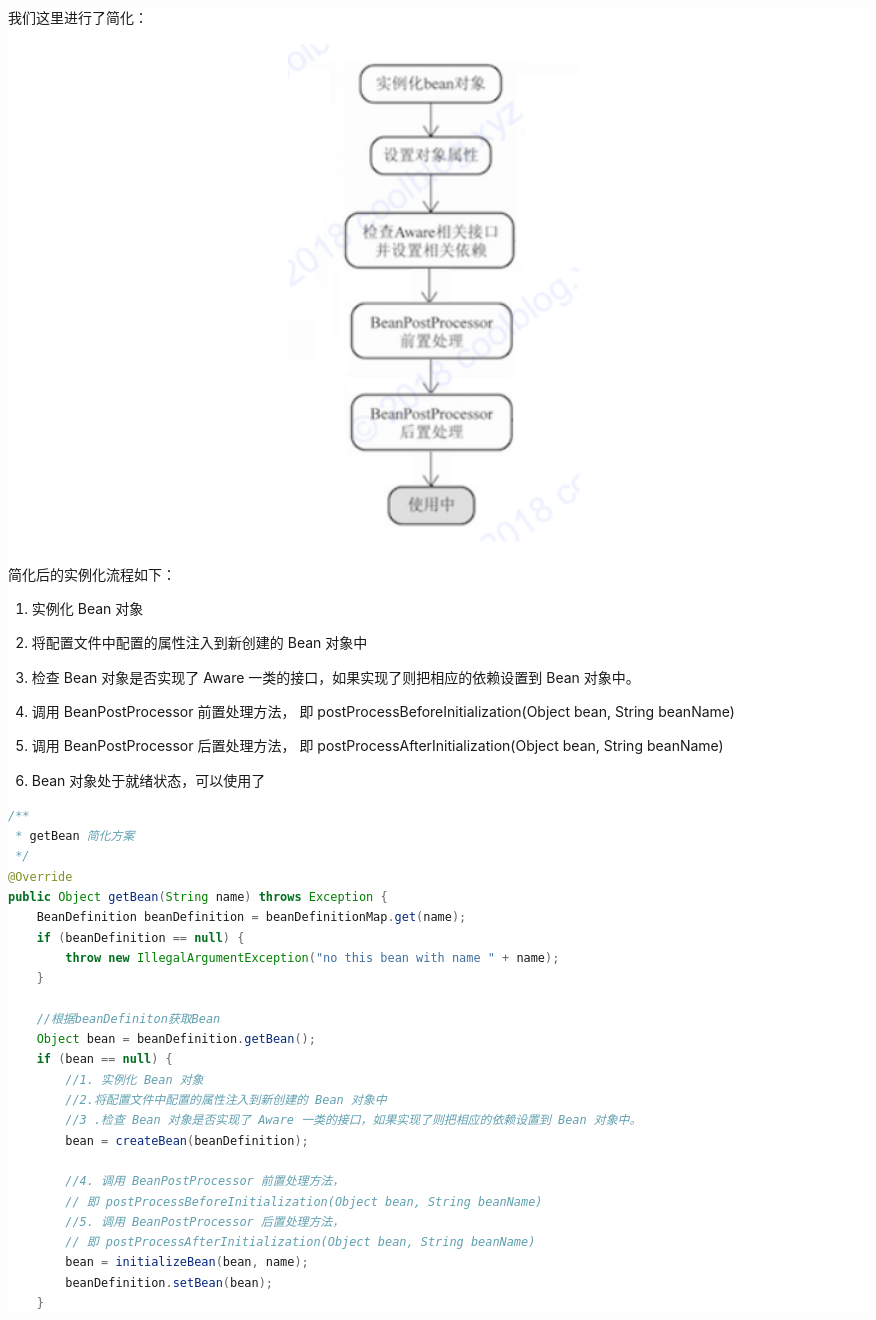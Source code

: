 我们这里进行了简化：

<div align="center"><img src="pics\\03_4.png" width="300"/></div>

简化后的实例化流程如下：

1. 实例化 Bean 对象

2. 将配置文件中配置的属性注入到新创建的 Bean 对象中

3. 检查 Bean 对象是否实现了 Aware 一类的接口，如果实现了则把相应的依赖设置到 Bean 对象中。

4. 调用 BeanPostProcessor 前置处理方法，
即 postProcessBeforeInitialization(Object bean, String beanName)

5. 调用 BeanPostProcessor 后置处理方法，
即 postProcessAfterInitialization(Object bean, String beanName)

6. Bean 对象处于就绪状态，可以使用了

```java
/**
 * getBean 简化方案
 */
@Override
public Object getBean(String name) throws Exception {
    BeanDefinition beanDefinition = beanDefinitionMap.get(name);
    if (beanDefinition == null) {
        throw new IllegalArgumentException("no this bean with name " + name);
    }

    //根据beanDefiniton获取Bean
    Object bean = beanDefinition.getBean();
    if (bean == null) {
        //1. 实例化 Bean 对象
        //2.将配置文件中配置的属性注入到新创建的 Bean 对象中
        //3 .检查 Bean 对象是否实现了 Aware 一类的接口，如果实现了则把相应的依赖设置到 Bean 对象中。
        bean = createBean(beanDefinition);

        //4. 调用 BeanPostProcessor 前置处理方法，
        // 即 postProcessBeforeInitialization(Object bean, String beanName)
        //5. 调用 BeanPostProcessor 后置处理方法，
        // 即 postProcessAfterInitialization(Object bean, String beanName)
        bean = initializeBean(bean, name);
        beanDefinition.setBean(bean);
    }
```